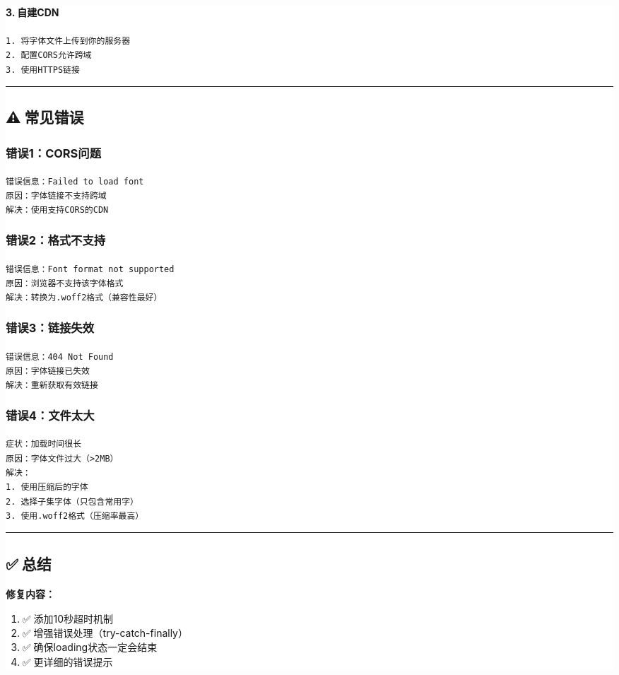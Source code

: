 #### 3. **自建CDN**
```
1. 将字体文件上传到你的服务器
2. 配置CORS允许跨域
3. 使用HTTPS链接
```

---

## ⚠️ 常见错误

### 错误1：CORS问题

```
错误信息：Failed to load font
原因：字体链接不支持跨域
解决：使用支持CORS的CDN
```

### 错误2：格式不支持

```
错误信息：Font format not supported
原因：浏览器不支持该字体格式
解决：转换为.woff2格式（兼容性最好）
```

### 错误3：链接失效

```
错误信息：404 Not Found
原因：字体链接已失效
解决：重新获取有效链接
```

### 错误4：文件太大

```
症状：加载时间很长
原因：字体文件过大（>2MB）
解决：
1. 使用压缩后的字体
2. 选择子集字体（只包含常用字）
3. 使用.woff2格式（压缩率最高）
```

---

## ✅ 总结

**修复内容：**

1. ✅ 添加10秒超时机制
2. ✅ 增强错误处理（try-catch-finally）
3. ✅ 确保loading状态一定会结束
4. ✅ 更详细的错误提示
